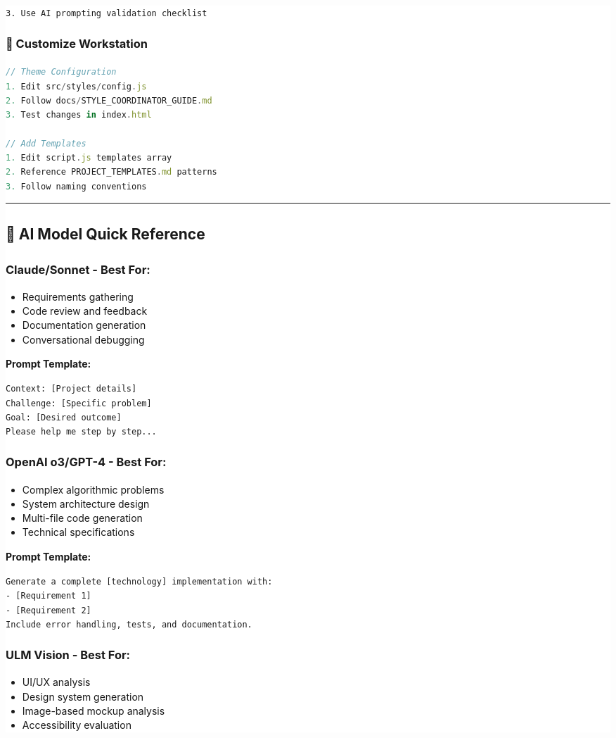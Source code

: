```bash
3. Use AI prompting validation checklist
```

### **🎨 Customize Workstation**
```javascript
// Theme Configuration
1. Edit src/styles/config.js
2. Follow docs/STYLE_COORDINATOR_GUIDE.md
3. Test changes in index.html

// Add Templates
1. Edit script.js templates array
2. Reference PROJECT_TEMPLATES.md patterns
3. Follow naming conventions
```

---

## 🤖 **AI Model Quick Reference**

### **Claude/Sonnet - Best For:**
- Requirements gathering
- Code review and feedback
- Documentation generation
- Conversational debugging

**Prompt Template:**
```
Context: [Project details]
Challenge: [Specific problem]
Goal: [Desired outcome]
Please help me step by step...
```

### **OpenAI o3/GPT-4 - Best For:**
- Complex algorithmic problems
- System architecture design
- Multi-file code generation
- Technical specifications

**Prompt Template:**
```
Generate a complete [technology] implementation with:
- [Requirement 1]
- [Requirement 2]
Include error handling, tests, and documentation.
```

### **ULM Vision - Best For:**
- UI/UX analysis
- Design system generation
- Image-based mockup analysis
- Accessibility evaluation
